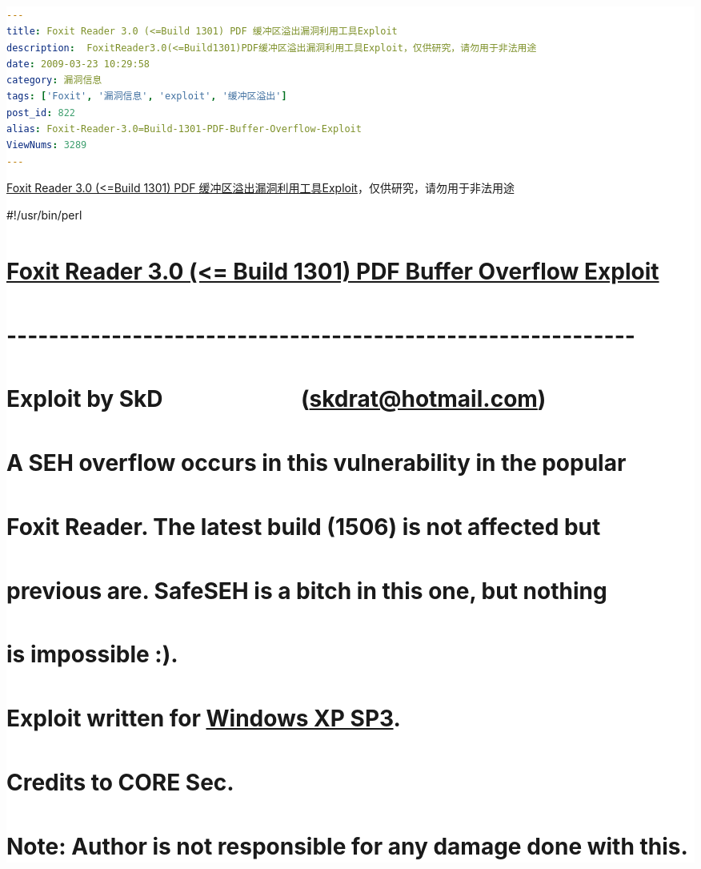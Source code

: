 ```yaml
---
title: Foxit Reader 3.0 (<=Build 1301) PDF 缓冲区溢出漏洞利用工具Exploit
description:  FoxitReader3.0(<=Build1301)PDF缓冲区溢出漏洞利用工具Exploit，仅供研究，请勿用于非法用途
date: 2009-03-23 10:29:58
category: 漏洞信息
tags: ['Foxit', '漏洞信息', 'exploit', '缓冲区溢出']
post_id: 822
alias: Foxit-Reader-3.0=Build-1301-PDF-Buffer-Overflow-Exploit
ViewNums: 3289
---
```


[Foxit Reader 3.0 (<=Build 1301) PDF 缓冲区溢出漏洞利用工具Exploit](/blog/foxit-reader-30%3c%3dbuild-1301-pdf-buffer-overflow-exploit)，仅供研究，请勿用于非法用途

#!/usr/bin/perl
#
# [Foxit Reader 3.0 (<= Build 1301) PDF Buffer Overflow Exploit](/blog/foxit-reader-30%3c%3dbuild-1301-pdf-buffer-overflow-exploit)
# ------------------------------------------------------------
# Exploit by SkD                          (skdrat@hotmail.com)
#
# A SEH overflow occurs in this vulnerability in the popular
# Foxit Reader. The latest build (1506) is not affected but
# previous are. SafeSEH is a bitch in this one, but nothing
# is impossible :).
#
# Exploit written for [Windows XP SP3](/blog/deepin-litexp-windows-xp-sp3-v62).
#
# Credits to CORE Sec.
#
# Note: Author is not responsible for any damage done with this.
